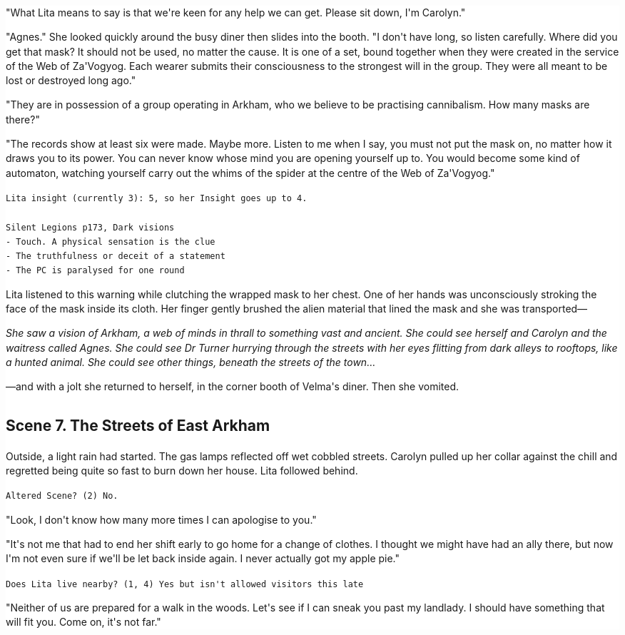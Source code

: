 "What Lita means to say is that we're keen for any help we can get. Please sit down, I'm Carolyn."

"Agnes." She looked quickly around the busy diner then slides into the booth. "I don't have long, so listen carefully. Where did you get that mask? It should not be used, no matter the cause. It is one of a set, bound together when they were created in the service of the Web of Za'Vogyog. Each wearer submits their consciousness to the strongest will in the group. They were all meant to be lost or destroyed long ago."

"They are in possession of a group operating in Arkham, who we believe to be practising cannibalism. How many masks are there?"

"The records show at least six were made. Maybe more. Listen to me when I say, you must not put the mask on, no matter how it draws you to its power. You can never know whose mind you are opening yourself up to. You would become some kind of automaton, watching yourself carry out the whims of the spider at the centre of the Web of Za'Vogyog."

```
Lita insight (currently 3): 5, so her Insight goes up to 4.

Silent Legions p173, Dark visions
- Touch. A physical sensation is the clue
- The truthfulness or deceit of a statement
- The PC is paralysed for one round
```

Lita listened to this warning while clutching the wrapped mask to her chest. One of her hands was unconsciously stroking the face of the mask inside its cloth. Her finger gently brushed the alien material that lined the mask and she was transported—

_She saw a vision of Arkham, a web of minds in thrall to something vast and ancient. She could see herself and Carolyn and the waitress called Agnes. She could see Dr Turner hurrying through the streets with her eyes flitting from dark alleys to rooftops, like a hunted animal. She could see other things, beneath the streets of the town…_

—and with a jolt she returned to herself, in the corner booth of Velma's diner. Then she vomited.

## Scene 7.  The Streets of East Arkham

Outside, a light rain had started. The gas lamps reflected off wet cobbled streets. Carolyn pulled up her collar against the chill and regretted being quite so fast to burn down her house. Lita followed behind.

```
Altered Scene? (2) No.
```

"Look, I don't know how many more times I can apologise to you."

"It's not me that had to end her shift early to go home for a change of clothes. I thought we might have had an ally there, but now I'm not even sure if we'll be let back inside again. I never actually got my apple pie."

```
Does Lita live nearby? (1, 4) Yes but isn't allowed visitors this late
```

"Neither of us are prepared for a walk in the woods. Let's see if I can sneak you past my landlady. I should have something that will fit you. Come on, it's not far."
